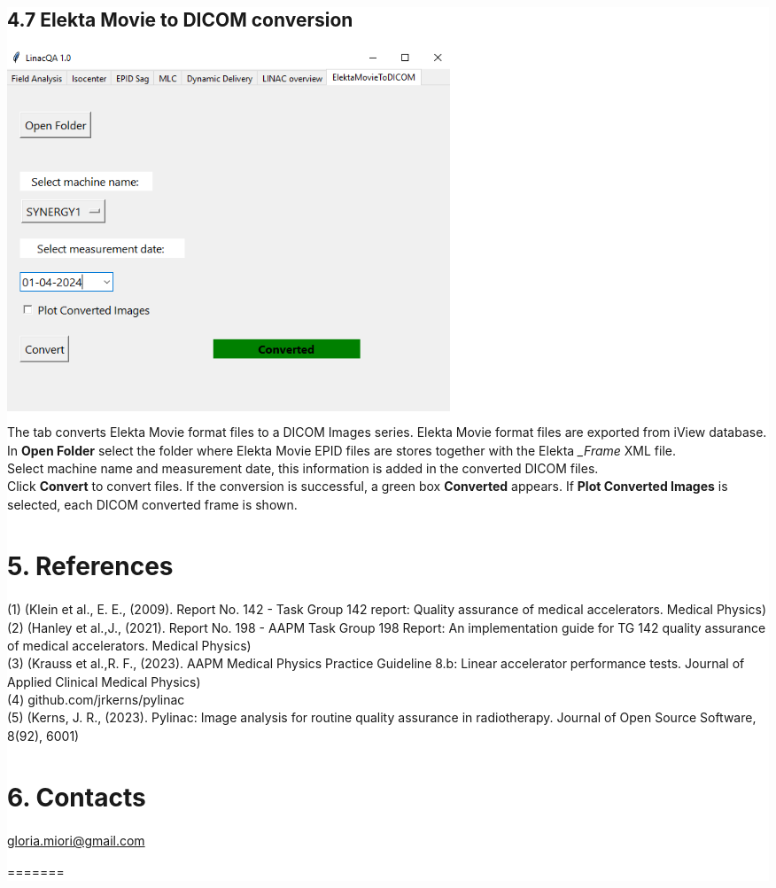 ## <a id="elektamovietodicom-7"> 4.7 Elekta Movie to DICOM conversion </a>

<img src='./images/movie_conversion_image.png' align='center' width = '500'>

The tab converts Elekta Movie format files to a DICOM Images series. Elekta Movie format files are exported from iView database.<br>
In **Open Folder** select the folder where Elekta Movie EPID files are stores together with the Elekta *_Frame* XML file.<br>
Select machine name and measurement date, this information is added in the converted DICOM files.<br>
Click **Convert** to convert files. If the conversion is successful, a green box **Converted** appears.
If **Plot Converted Images** is selected, each DICOM converted frame is shown.<br>

# <a id="references"> 5. References </a>

(1) (Klein et al., E. E., (2009). Report No. 142 - Task Group 142 report: Quality assurance of medical accelerators. Medical Physics)<br>
(2) (Hanley et al.,J., (2021). Report No. 198 - AAPM Task Group 198 Report: An implementation guide for TG 142 quality assurance of medical accelerators. Medical Physics)<br>
(3) (Krauss et al.,R. F., (2023). AAPM Medical Physics Practice Guideline 8.b: Linear accelerator performance tests. Journal of Applied Clinical Medical Physics)<br>
(4) github.com/jrkerns/pylinac<br>
(5) (Kerns, J. R., (2023). Pylinac: Image analysis for routine quality assurance in radiotherapy. Journal of Open Source Software, 8(92), 6001)

# <a id="contacts"> 6. Contacts </a>
gloria.miori@gmail.com

=======
